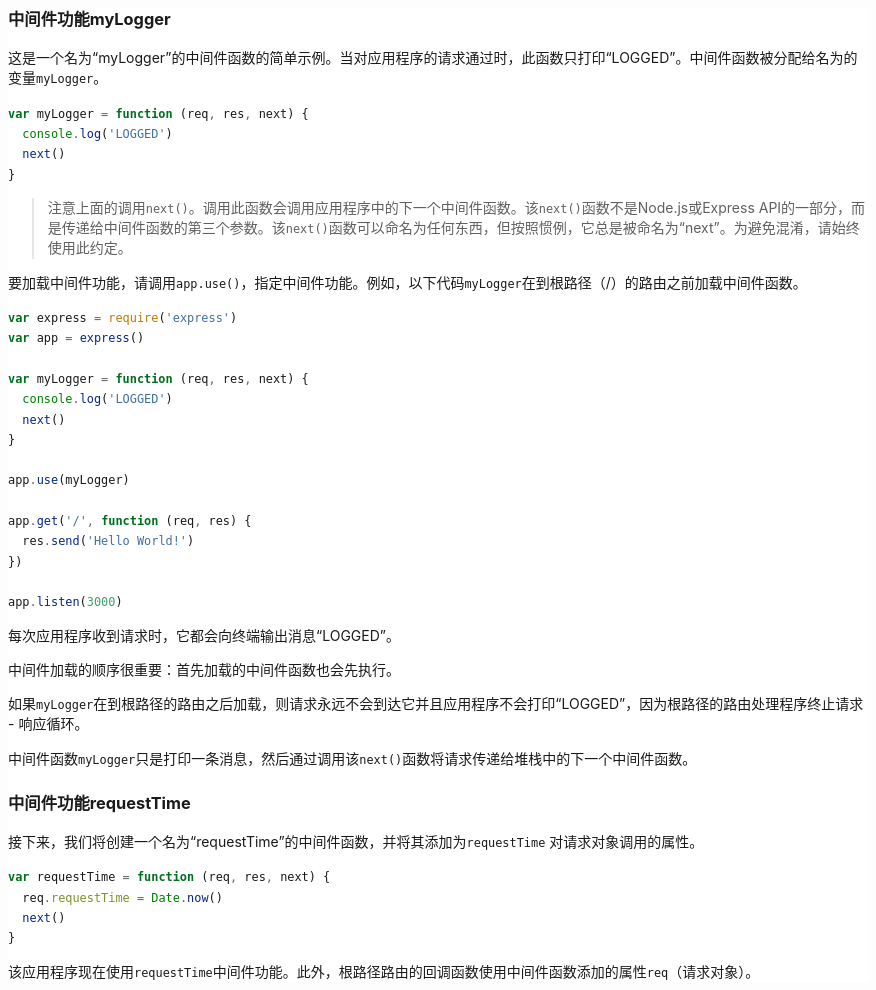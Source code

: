 ### 中间件功能myLogger

这是一个名为“myLogger”的中间件函数的简单示例。当对应用程序的请求通过时，此函数只打印“LOGGED”。中间件函数被分配给名为的变量`myLogger`。

```js
var myLogger = function (req, res, next) {
  console.log('LOGGED')
  next()
}
```

 

> 注意上面的调用`next()`。调用此函数会调用应用程序中的下一个中间件函数。该`next()`函数不是Node.js或Express API的一部分，而是传递给中间件函数的第三个参数。该`next()`函数可以命名为任何东西，但按照惯例，它总是被命名为“next”。为避免混淆，请始终使用此约定。

要加载中间件功能，请调用`app.use()`，指定中间件功能。例如，以下代码`myLogger`在到根路径（/）的路由之前加载中间件函数。

```js
var express = require('express')
var app = express()

var myLogger = function (req, res, next) {
  console.log('LOGGED')
  next()
}

app.use(myLogger)

app.get('/', function (req, res) {
  res.send('Hello World!')
})

app.listen(3000)
```

每次应用程序收到请求时，它都会向终端输出消息“LOGGED”。

中间件加载的顺序很重要：首先加载的中间件函数也会先执行。

如果`myLogger`在到根路径的路由之后加载，则请求永远不会到达它并且应用程序不会打印“LOGGED”，因为根路径的路由处理程序终止请求 - 响应循环。

中间件函数`myLogger`只是打印一条消息，然后通过调用该`next()`函数将请求传递给堆栈中的下一个中间件函数。

### 中间件功能requestTime

接下来，我们将创建一个名为“requestTime”的中间件函数，并将其添加为`requestTime` 对请求对象调用的属性。

```js
var requestTime = function (req, res, next) {
  req.requestTime = Date.now()
  next()
}
```

 

该应用程序现在使用`requestTime`中间件功能。此外，根路径路由的回调函数使用中间件函数添加的属性`req`（请求对象）。
